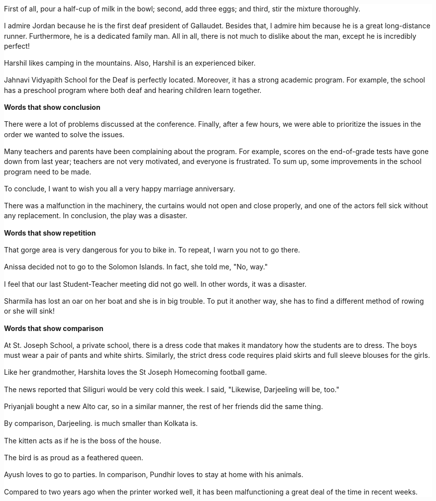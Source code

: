 First of all, pour a half-cup of milk in the bowl; second, add three eggs; and third, stir the mixture thoroughly.

I admire Jordan because he is the first deaf president of Gallaudet. Besides that, I admire him because he is a great long-distance runner. Furthermore, he is a dedicated family man. All in all, there is not much to dislike about the man, except he is incredibly perfect!

Harshil likes camping in the mountains. Also, Harshil is an experienced biker.

Jahnavi Vidyapith School for the Deaf is perfectly located. Moreover, it has a strong academic program. For example, the school has a preschool program where both deaf and hearing children learn together.

**Words that show conclusion**

There were a lot of problems discussed at the conference. Finally, after a few hours, we were able to prioritize the issues in the order we wanted to solve the issues.

Many teachers and parents have been complaining about the program. For example, scores on the end-of-grade tests have gone down from last year; teachers are not very motivated, and everyone is frustrated. To sum up, some improvements in the school program need to be made.

To conclude, I want to wish you all a very happy marriage anniversary.

There was a malfunction in the machinery, the curtains would not open and close properly, and one of the actors fell sick without any replacement. In conclusion, the play was a disaster.

**Words that show repetition**

That gorge area is very dangerous for you to bike in. To repeat, I warn you not to go there.

Anissa decided not to go to the Solomon Islands. In fact, she told me, "No, way."

I feel that our last Student-Teacher meeting did not go well. In other words, it was a disaster.

Sharmila has lost an oar on her boat and she is in big trouble. To put it another way, she has to find a different method of rowing or she will sink!

**Words that show comparison**

At St. Joseph School, a private school, there is a dress code that makes it mandatory how the students are to dress. The boys must wear a pair of pants and white shirts. Similarly, the strict dress code requires plaid skirts and full sleeve blouses for the girls.

Like her grandmother, Harshita loves the St Joseph Homecoming football game.

The news reported that Siliguri would be very cold this week. I said, "Likewise, Darjeeling will be, too."

Priyanjali bought a new Alto car, so in a similar manner, the rest of her friends did the same thing.

By comparison, Darjeeling. is much smaller than Kolkata is.

The kitten acts as if he is the boss of the house.

The bird is as proud as a feathered queen.

Ayush loves to go to parties. In comparison, Pundhir loves to stay at home with his animals.

Compared to two years ago when the printer worked well, it has been malfunctioning a great deal of the time in recent weeks.
